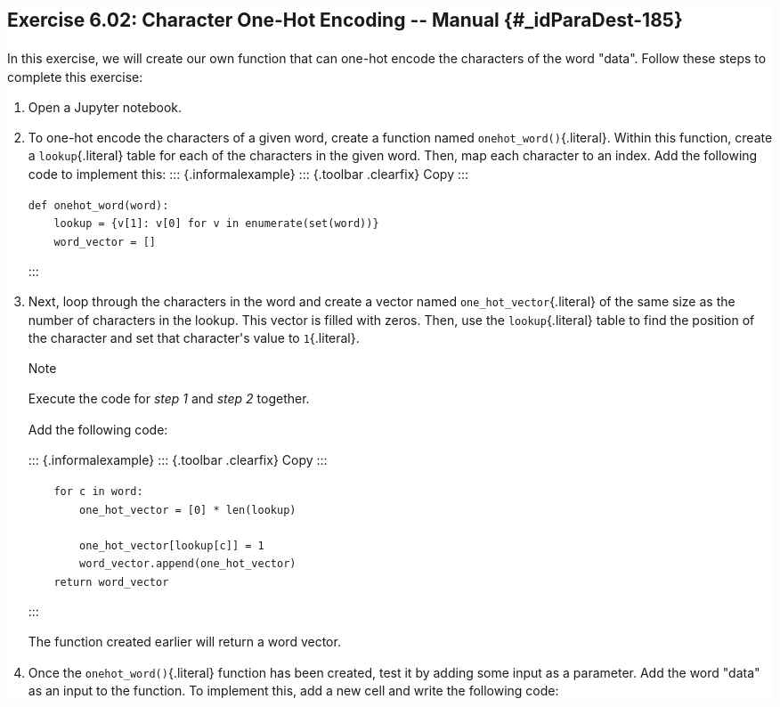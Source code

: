 Exercise 6.02: Character One-Hot Encoding -- Manual {#_idParaDest-185}
---------------------------------------------------

In this exercise, we will create our own function that can one-hot
encode the characters of the word \"data\". Follow these steps to
complete this exercise:

1.  Open a Jupyter notebook.

2.  To one-hot encode the characters of a given word, create a function
    named `onehot_word()`{.literal}. Within this function, create a
    `lookup`{.literal} table for each of the characters in the given
    word. Then, map each character to an index. Add the following code
    to implement this:
    ::: {.informalexample}
    ::: {.toolbar .clearfix}
    Copy
    :::

    ``` {.language-markup}
    def onehot_word(word):
        lookup = {v[1]: v[0] for v in enumerate(set(word))}
        word_vector = []
    ```
    :::

3.  Next, loop through the characters in the word and create a vector
    named `one_hot_vector`{.literal} of the same size as the number of
    characters in the lookup. This vector is filled with zeros. Then,
    use the `lookup`{.literal} table to find the position of the
    character and set that character\'s value to `1`{.literal}.

    Note

    Execute the code for *step 1* and *step 2* together.

    Add the following code:

    ::: {.informalexample}
    ::: {.toolbar .clearfix}
    Copy
    :::

    ``` {.language-markup}
        for c in word:
            one_hot_vector = [0] * len(lookup)
        
            one_hot_vector[lookup[c]] = 1
            word_vector.append(one_hot_vector)
        return word_vector
    ```
    :::

    The function created earlier will return a word vector.

4.  Once the `onehot_word()`{.literal} function has been created, test
    it by adding some input as a parameter. Add the word \"data\" as an
    input to the function. To implement this, add a new cell and write
    the following code:
